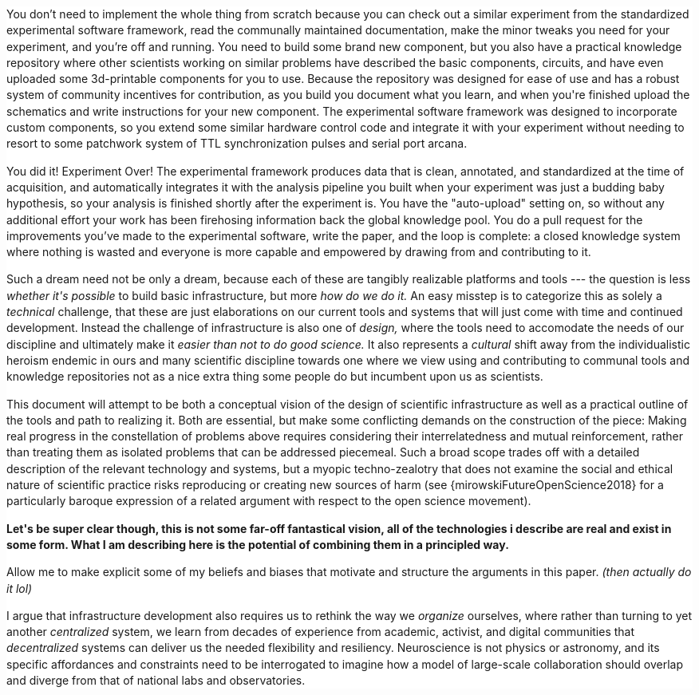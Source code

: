 You don’t need to implement the whole thing from scratch because you can check out a similar experiment from the standardized experimental software framework, read the communally maintained documentation, make the minor tweaks you need for your experiment, and you’re off and running. You need to build some brand new component, but you also have a practical knowledge repository where other scientists working on similar problems have described the basic components, circuits, and have even uploaded some 3d-printable components for you to use. Because the repository was designed for ease of use and has a robust system of community incentives for contribution, as you build you document what you learn, and when you're finished upload the schematics and write instructions for your new component. The experimental software framework was designed to incorporate custom components, so you extend some similar hardware control code and integrate it with your experiment without needing to resort to some patchwork system of TTL synchronization pulses and serial port arcana.

You did it! Experiment Over! The experimental framework produces data that is clean, annotated, and standardized at the time of acquisition, and automatically integrates it with the analysis pipeline you built when your experiment was just a budding baby hypothesis, so your analysis is finished shortly after the experiment is. You have the "auto-upload" setting on, so without any additional effort your work has been firehosing information back the global knowledge pool. You do a pull request for the improvements you’ve made to the experimental software, write the paper, and the loop is complete: a closed knowledge system where nothing is wasted and everyone is more capable and empowered by drawing from and contributing to it.

Such a dream need not be only a dream, because each of these are tangibly realizable platforms and tools --- the question is less *whether it's possible* to build basic infrastructure, but more *how do we do it.* An easy misstep is to categorize this as solely a *technical* challenge, that these are just elaborations on our current tools and systems that will just come with time and continued development. Instead the challenge of infrastructure is also one of *design,* where the tools need to accomodate the needs of our discipline and ultimately make it *easier than not to do good science.* It also represents a *cultural* shift away from the individualistic heroism endemic in ours and many scientific discipline towards one where we view using and contributing to communal tools and knowledge repositories not as a nice extra thing some people do but incumbent upon us as scientists. 

This document will attempt to be both a conceptual vision of the design of scientific infrastructure as well as a practical outline of the tools and path to realizing it. Both are essential, but make some conflicting demands on the construction of the piece: Making real progress in the constellation of problems above requires considering their interrelatedness and mutual reinforcement, rather than treating them as isolated problems that can be addressed piecemeal. Such a broad scope trades off with a detailed description of the relevant technology and systems, but a myopic techno-zealotry that does not examine the social and ethical nature of scientific practice risks reproducing or creating new sources of harm (see {mirowskiFutureOpenScience2018} for a particularly baroque expression of a related argument with respect to the open science movement).

**Let's be super clear though, this is not some far-off fantastical vision, all of the technologies i describe are real and exist in some form. What I am describing here is the potential of combining them in a principled way.**

Allow me to make explicit some of my beliefs and biases that motivate and structure the arguments in this paper. *(then actually do it lol)*

I argue that infrastructure development also requires us to rethink the way we *organize* ourselves, where rather than turning to yet another *centralized* system, we learn from decades of experience from academic, activist, and digital communities that *decentralized* systems can deliver us the needed flexibility and resiliency. Neuroscience is not physics or astronomy, and its specific affordances and constraints need to be interrogated to imagine how a model of large-scale collaboration should overlap and diverge from that of national labs and observatories.

